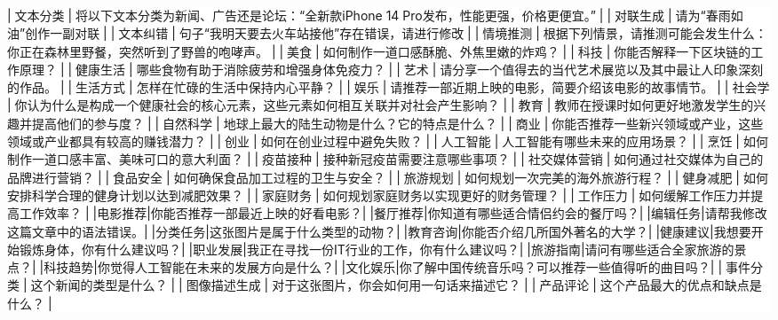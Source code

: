 | 文本分类        | 将以下文本分类为新闻、广告还是论坛：“全新款iPhone 14 Pro发布，性能更强，价格更便宜。” |
| 对联生成        | 请为“春雨如油”创作一副对联                                   |
| 文本纠错        | 句子“我明天要去火车站接他”存在错误，请进行修改                 |
| 情境推测        | 根据下列情景，请推测可能会发生什么：你正在森林里野餐，突然听到了野兽的咆哮声。 |
| 美食                              | 如何制作一道口感酥脆、外焦里嫩的炸鸡？                                                                                                                                                                                                  |
| 科技                              | 你能否解释一下区块链的工作原理？                                                                                                                                                                                                            |
| 健康生活                          | 哪些食物有助于消除疲劳和增强身体免疫力？                                                                                                                                                                                                |
| 艺术                              | 请分享一个值得去的当代艺术展览以及其中最让人印象深刻的作品。                                                                                                                                                                          |
| 生活方式                          | 怎样在忙碌的生活中保持内心平静？                                                                                                                                                                                                          |
| 娱乐                              | 请推荐一部近期上映的电影，简要介绍该电影的故事情节。                                                                                                                                                                                      |
| 社会学                            | 你认为什么是构成一个健康社会的核心元素，这些元素如何相互关联并对社会产生影响？                                                                                                                                                          |
| 教育                              | 教师在授课时如何更好地激发学生的兴趣并提高他们的参与度？                                                                                                                                                                                |
| 自然科学                          | 地球上最大的陆生动物是什么？它的特点是什么？                                                                                                                                                                                            |
| 商业                              | 你能否推荐一些新兴领域或产业，这些领域或产业都具有较高的赚钱潜力？                                                                                                                                                                      |
| 创业 | 如何在创业过程中避免失败？ |
| 人工智能 | 人工智能有哪些未来的应用场景？ |
| 烹饪 | 如何制作一道口感丰富、美味可口的意大利面？ |
| 疫苗接种 | 接种新冠疫苗需要注意哪些事项？ |
| 社交媒体营销 | 如何通过社交媒体为自己的品牌进行营销？ |
| 食品安全 | 如何确保食品加工过程的卫生与安全？ |
| 旅游规划 | 如何规划一次完美的海外旅游行程？ |
| 健身减肥 | 如何安排科学合理的健身计划以达到减肥效果？ |
| 家庭财务 | 如何规划家庭财务以实现更好的财务管理？ |
| 工作压力 | 如何缓解工作压力并提高工作效率？ |
|电影推荐|你能否推荐一部最近上映的好看电影？|
|餐厅推荐|你知道有哪些适合情侣约会的餐厅吗？|
|编辑任务|请帮我修改这篇文章中的语法错误。|
|分类任务|这张图片是属于什么类型的动物？|
|教育咨询|你能否介绍几所国外著名的大学？|
|健康建议|我想要开始锻炼身体，你有什么建议吗？|
|职业发展|我正在寻找一份IT行业的工作，你有什么建议吗？|
|旅游指南|请问有哪些适合全家旅游的景点？|
|科技趋势|你觉得人工智能在未来的发展方向是什么？|
|文化娱乐|你了解中国传统音乐吗？可以推荐一些值得听的曲目吗？|
| 事件分类                    | 这个新闻的类型是什么？                                                                                                               |
| 图像描述生成                | 对于这张图片，你会如何用一句话来描述它？                                                                                             |
| 产品评论                    | 这个产品最大的优点和缺点是什么？                                                                                                     |